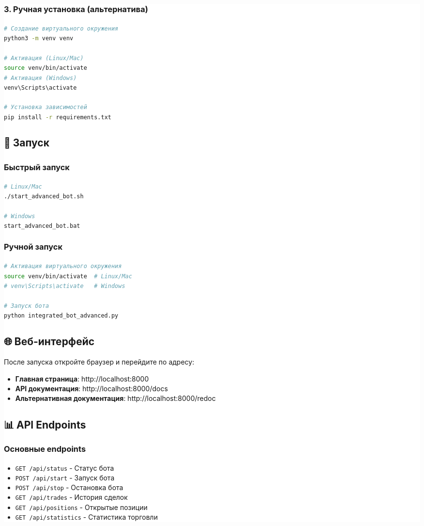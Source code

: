 ### 3. Ручная установка (альтернатива)
```bash
# Создание виртуального окружения
python3 -m venv venv

# Активация (Linux/Mac)
source venv/bin/activate
# Активация (Windows)
venv\Scripts\activate

# Установка зависимостей
pip install -r requirements.txt
```

## 🚀 Запуск

### Быстрый запуск
```bash
# Linux/Mac
./start_advanced_bot.sh

# Windows
start_advanced_bot.bat
```

### Ручной запуск
```bash
# Активация виртуального окружения
source venv/bin/activate  # Linux/Mac
# venv\Scripts\activate   # Windows

# Запуск бота
python integrated_bot_advanced.py
```

## 🌐 Веб-интерфейс

После запуска откройте браузер и перейдите по адресу:
- **Главная страница**: http://localhost:8000
- **API документация**: http://localhost:8000/docs
- **Альтернативная документация**: http://localhost:8000/redoc

## 📊 API Endpoints

### Основные endpoints
- `GET /api/status` - Статус бота
- `POST /api/start` - Запуск бота
- `POST /api/stop` - Остановка бота
- `GET /api/trades` - История сделок
- `GET /api/positions` - Открытые позиции
- `GET /api/statistics` - Статистика торговли
